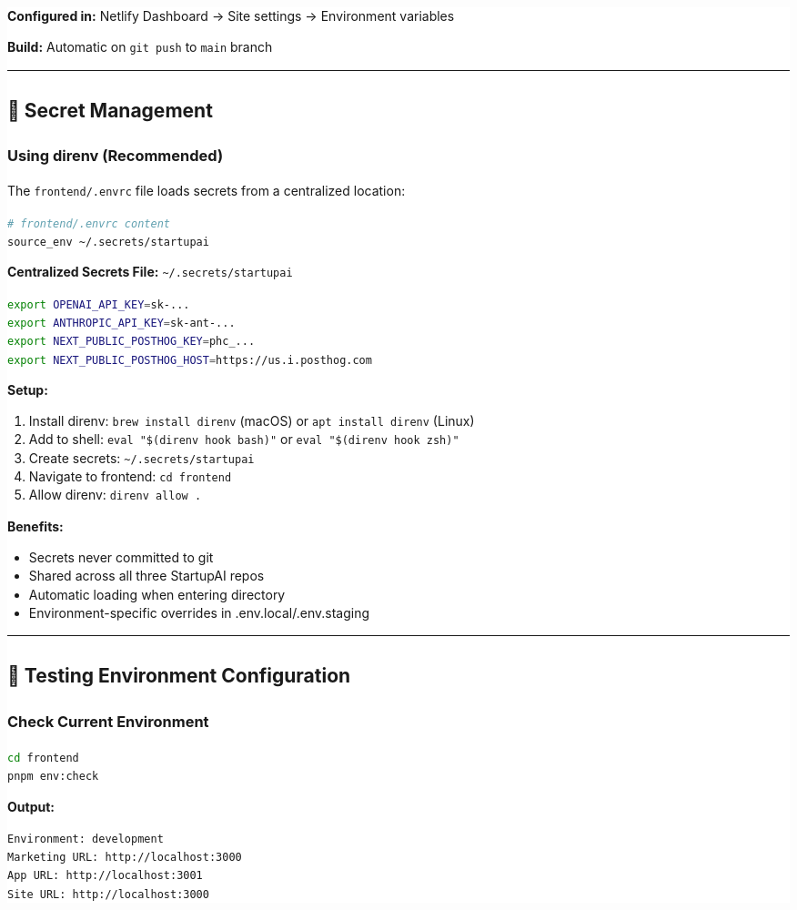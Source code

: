 **Configured in:** Netlify Dashboard → Site settings → Environment variables

**Build:** Automatic on `git push` to `main` branch

---

## 🔐 Secret Management

### Using direnv (Recommended)

The `frontend/.envrc` file loads secrets from a centralized location:

```bash
# frontend/.envrc content
source_env ~/.secrets/startupai
```

**Centralized Secrets File:** `~/.secrets/startupai`
```bash
export OPENAI_API_KEY=sk-...
export ANTHROPIC_API_KEY=sk-ant-...
export NEXT_PUBLIC_POSTHOG_KEY=phc_...
export NEXT_PUBLIC_POSTHOG_HOST=https://us.i.posthog.com
```

**Setup:**
1. Install direnv: `brew install direnv` (macOS) or `apt install direnv` (Linux)
2. Add to shell: `eval "$(direnv hook bash)"` or `eval "$(direnv hook zsh)"`
3. Create secrets: `~/.secrets/startupai`
4. Navigate to frontend: `cd frontend`
5. Allow direnv: `direnv allow .`

**Benefits:**
- Secrets never committed to git
- Shared across all three StartupAI repos
- Automatic loading when entering directory
- Environment-specific overrides in .env.local/.env.staging

---

## 🧪 Testing Environment Configuration

### Check Current Environment
```bash
cd frontend
pnpm env:check
```

**Output:**
```
Environment: development
Marketing URL: http://localhost:3000
App URL: http://localhost:3001
Site URL: http://localhost:3000
```
